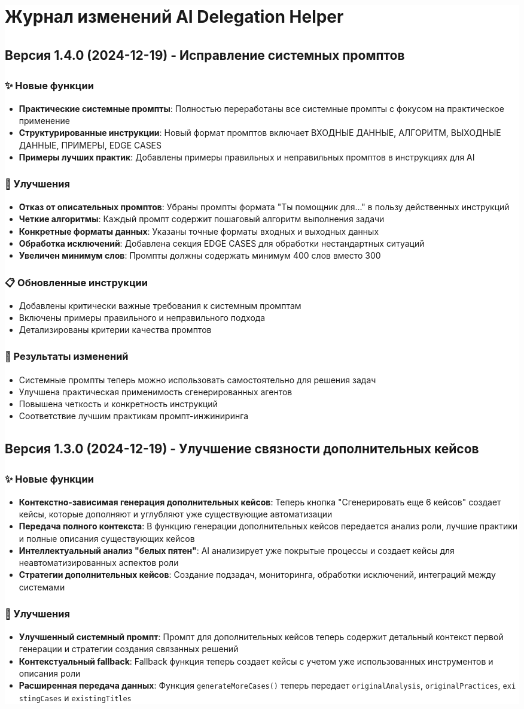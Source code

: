 # Журнал изменений AI Delegation Helper

## Версия 1.4.0 (2024-12-19) - Исправление системных промптов

### ✨ Новые функции
- **Практические системные промпты**: Полностью переработаны все системные промпты с фокусом на практическое применение
- **Структурированные инструкции**: Новый формат промптов включает ВХОДНЫЕ ДАННЫЕ, АЛГОРИТМ, ВЫХОДНЫЕ ДАННЫЕ, ПРИМЕРЫ, EDGE CASES
- **Примеры лучших практик**: Добавлены примеры правильных и неправильных промптов в инструкциях для AI

### 🔧 Улучшения
- **Отказ от описательных промптов**: Убраны промпты формата "Ты помощник для..." в пользу действенных инструкций
- **Четкие алгоритмы**: Каждый промпт содержит пошаговый алгоритм выполнения задачи
- **Конкретные форматы данных**: Указаны точные форматы входных и выходных данных
- **Обработка исключений**: Добавлена секция EDGE CASES для обработки нестандартных ситуаций
- **Увеличен минимум слов**: Промпты должны содержать минимум 400 слов вместо 300

### 📋 Обновленные инструкции
- Добавлены критически важные требования к системным промптам
- Включены примеры правильного и неправильного подхода
- Детализированы критерии качества промптов

### 🎯 Результаты изменений
- Системные промпты теперь можно использовать самостоятельно для решения задач
- Улучшена практическая применимость сгенерированных агентов
- Повышена четкость и конкретность инструкций
- Соответствие лучшим практикам промпт-инжиниринга

## Версия 1.3.0 (2024-12-19) - Улучшение связности дополнительных кейсов

### ✨ Новые функции
- **Контекстно-зависимая генерация дополнительных кейсов**: Теперь кнопка "Сгенерировать еще 6 кейсов" создает кейсы, которые дополняют и углубляют уже существующие автоматизации
- **Передача полного контекста**: В функцию генерации дополнительных кейсов передается анализ роли, лучшие практики и полные описания существующих кейсов
- **Интеллектуальный анализ "белых пятен"**: AI анализирует уже покрытые процессы и создает кейсы для неавтоматизированных аспектов роли
- **Стратегии дополнительных кейсов**: Создание подзадач, мониторинга, обработки исключений, интеграций между системами

### 🔧 Улучшения
- **Улучшенный системный промпт**: Промпт для дополнительных кейсов теперь содержит детальный контекст первой генерации и стратегии создания связанных решений
- **Контекстуальный fallback**: Fallback функция теперь создает кейсы с учетом уже использованных инструментов и описания роли
- **Расширенная передача данных**: Функция `generateMoreCases()` теперь передает `originalAnalysis`, `originalPractices`, `existingCases` и `existingTitles`
